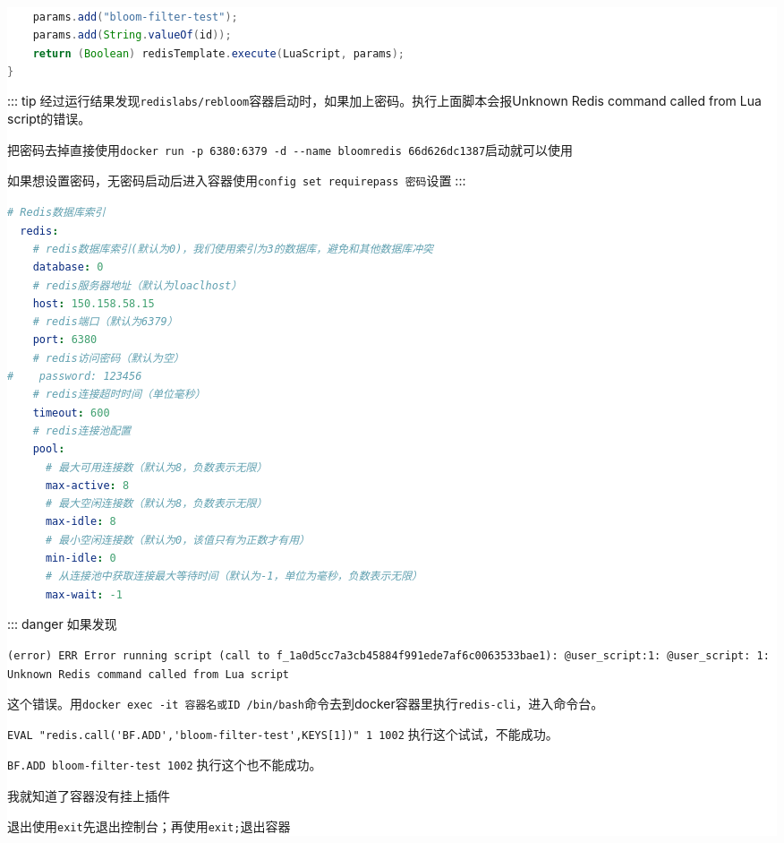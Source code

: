 ```java
    params.add("bloom-filter-test");
    params.add(String.valueOf(id));
    return (Boolean) redisTemplate.execute(LuaScript, params);
}
```

::: tip
经过运行结果发现`redislabs/rebloom`容器启动时，如果加上密码。执行上面脚本会报Unknown Redis command called from Lua script的错误。

把密码去掉直接使用`docker run -p 6380:6379 -d --name bloomredis 66d626dc1387`启动就可以使用

如果想设置密码，无密码启动后进入容器使用`config set requirepass 密码`设置
:::

```yml
# Redis数据库索引
  redis:
    # redis数据库索引(默认为0)，我们使用索引为3的数据库，避免和其他数据库冲突
    database: 0
    # redis服务器地址（默认为loaclhost）
    host: 150.158.58.15
    # redis端口（默认为6379）
    port: 6380
    # redis访问密码（默认为空）
#    password: 123456
    # redis连接超时时间（单位毫秒）
    timeout: 600
    # redis连接池配置
    pool:
      # 最大可用连接数（默认为8，负数表示无限）
      max-active: 8
      # 最大空闲连接数（默认为8，负数表示无限）
      max-idle: 8
      # 最小空闲连接数（默认为0，该值只有为正数才有用）
      min-idle: 0
      # 从连接池中获取连接最大等待时间（默认为-1，单位为毫秒，负数表示无限）
      max-wait: -1
```

::: danger 
如果发现

`(error) ERR Error running script (call to f_1a0d5cc7a3cb45884f991ede7af6c0063533bae1): @user_script:1: @user_script: 1: Unknown Redis command called from Lua script`

这个错误。用`docker exec -it 容器名或ID /bin/bash`命令去到docker容器里执行`redis-cli`，进入命令台。

`EVAL "redis.call('BF.ADD','bloom-filter-test',KEYS[1])" 1 1002`
执行这个试试，不能成功。

`BF.ADD bloom-filter-test 1002`
执行这个也不能成功。

我就知道了容器没有挂上插件

退出使用`exit`先退出控制台；再使用`exit;`退出容器

